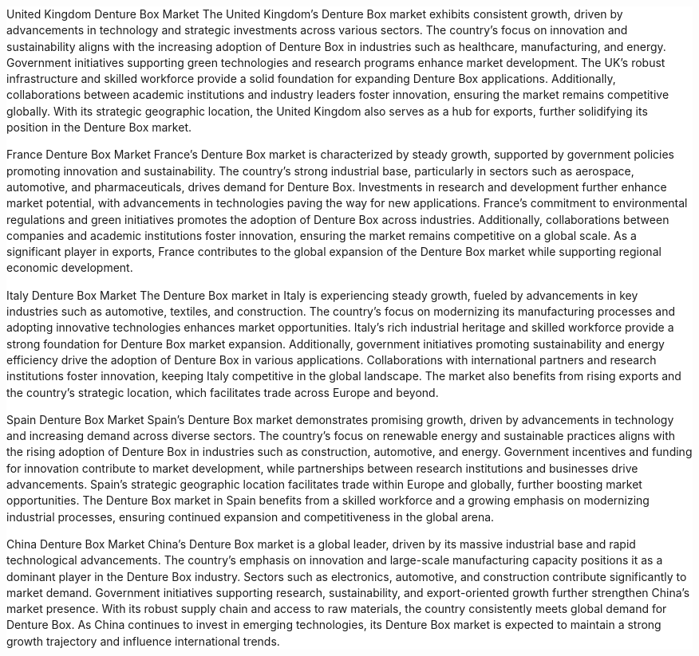 United Kingdom Denture Box Market
The United Kingdom’s Denture Box market exhibits consistent growth, driven by advancements in technology and strategic investments across various sectors. The country’s focus on innovation and sustainability aligns with the increasing adoption of Denture Box in industries such as healthcare, manufacturing, and energy. Government initiatives supporting green technologies and research programs enhance market development. The UK’s robust infrastructure and skilled workforce provide a solid foundation for expanding Denture Box applications. Additionally, collaborations between academic institutions and industry leaders foster innovation, ensuring the market remains competitive globally. With its strategic geographic location, the United Kingdom also serves as a hub for exports, further solidifying its position in the Denture Box market.

France Denture Box Market
France’s Denture Box market is characterized by steady growth, supported by government policies promoting innovation and sustainability. The country’s strong industrial base, particularly in sectors such as aerospace, automotive, and pharmaceuticals, drives demand for Denture Box. Investments in research and development further enhance market potential, with advancements in technologies paving the way for new applications. France’s commitment to environmental regulations and green initiatives promotes the adoption of Denture Box across industries. Additionally, collaborations between companies and academic institutions foster innovation, ensuring the market remains competitive on a global scale. As a significant player in exports, France contributes to the global expansion of the Denture Box market while supporting regional economic development.

Italy Denture Box Market
The Denture Box market in Italy is experiencing steady growth, fueled by advancements in key industries such as automotive, textiles, and construction. The country’s focus on modernizing its manufacturing processes and adopting innovative technologies enhances market opportunities. Italy’s rich industrial heritage and skilled workforce provide a strong foundation for Denture Box market expansion. Additionally, government initiatives promoting sustainability and energy efficiency drive the adoption of Denture Box in various applications. Collaborations with international partners and research institutions foster innovation, keeping Italy competitive in the global landscape. The market also benefits from rising exports and the country’s strategic location, which facilitates trade across Europe and beyond.

Spain Denture Box Market
Spain’s Denture Box market demonstrates promising growth, driven by advancements in technology and increasing demand across diverse sectors. The country’s focus on renewable energy and sustainable practices aligns with the rising adoption of Denture Box in industries such as construction, automotive, and energy. Government incentives and funding for innovation contribute to market development, while partnerships between research institutions and businesses drive advancements. Spain’s strategic geographic location facilitates trade within Europe and globally, further boosting market opportunities. The Denture Box market in Spain benefits from a skilled workforce and a growing emphasis on modernizing industrial processes, ensuring continued expansion and competitiveness in the global arena.

China Denture Box Market
China’s Denture Box market is a global leader, driven by its massive industrial base and rapid technological advancements. The country’s emphasis on innovation and large-scale manufacturing capacity positions it as a dominant player in the Denture Box industry. Sectors such as electronics, automotive, and construction contribute significantly to market demand. Government initiatives supporting research, sustainability, and export-oriented growth further strengthen China’s market presence. With its robust supply chain and access to raw materials, the country consistently meets global demand for Denture Box. As China continues to invest in emerging technologies, its Denture Box market is expected to maintain a strong growth trajectory and influence international trends.
